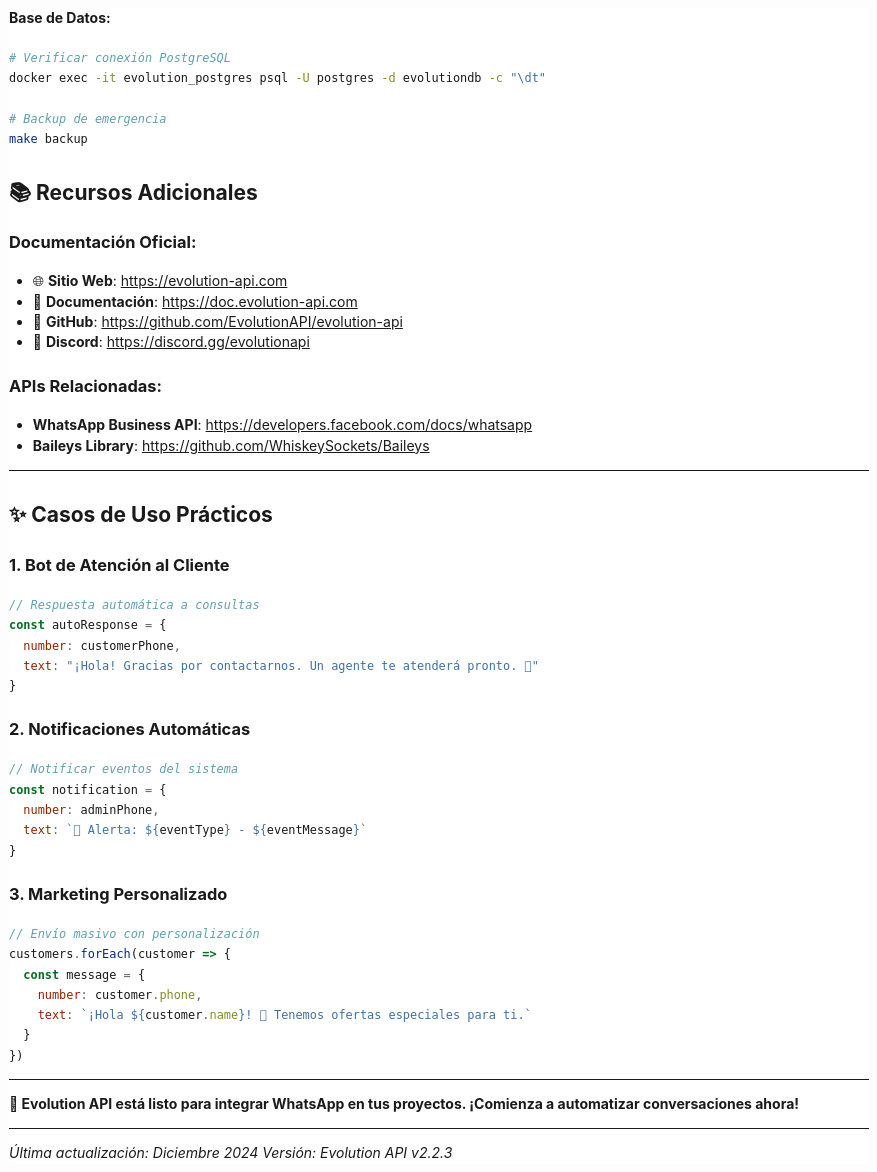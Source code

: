 #### **Base de Datos:**
```bash
# Verificar conexión PostgreSQL
docker exec -it evolution_postgres psql -U postgres -d evolutiondb -c "\dt"

# Backup de emergencia
make backup
```

## 📚 Recursos Adicionales

### **Documentación Oficial:**
- 🌐 **Sitio Web**: https://evolution-api.com
- 📖 **Documentación**: https://doc.evolution-api.com
- 🐙 **GitHub**: https://github.com/EvolutionAPI/evolution-api
- 💬 **Discord**: https://discord.gg/evolutionapi

### **APIs Relacionadas:**
- **WhatsApp Business API**: https://developers.facebook.com/docs/whatsapp
- **Baileys Library**: https://github.com/WhiskeySockets/Baileys

---

## ✨ Casos de Uso Prácticos

### **1. Bot de Atención al Cliente**
```javascript
// Respuesta automática a consultas
const autoResponse = {
  number: customerPhone,
  text: "¡Hola! Gracias por contactarnos. Un agente te atenderá pronto. 👋"
}
```

### **2. Notificaciones Automáticas**
```javascript
// Notificar eventos del sistema
const notification = {
  number: adminPhone,
  text: `🚨 Alerta: ${eventType} - ${eventMessage}`
}
```

### **3. Marketing Personalizado**
```javascript
// Envío masivo con personalización
customers.forEach(customer => {
  const message = {
    number: customer.phone,
    text: `¡Hola ${customer.name}! 🎉 Tenemos ofertas especiales para ti.`
  }
})
```

---

**🎯 Evolution API está listo para integrar WhatsApp en tus proyectos. ¡Comienza a automatizar conversaciones ahora!**

---

*Última actualización: Diciembre 2024*
*Versión: Evolution API v2.2.3*